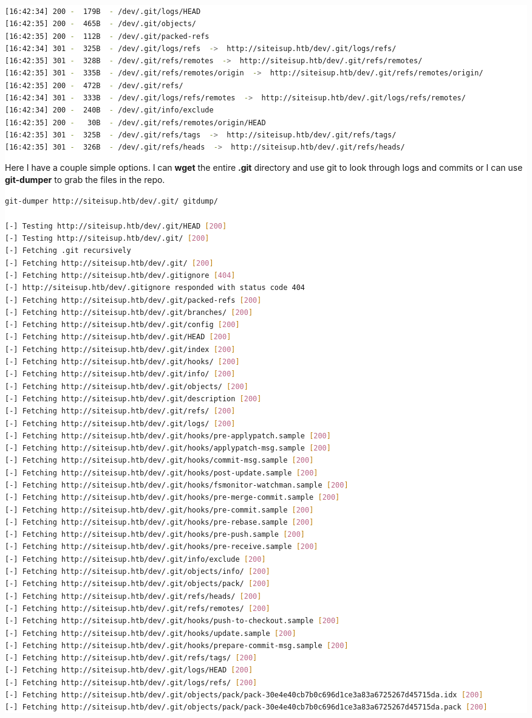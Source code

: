 ```bash
[16:42:34] 200 -  179B  - /dev/.git/logs/HEAD
[16:42:35] 200 -  465B  - /dev/.git/objects/
[16:42:35] 200 -  112B  - /dev/.git/packed-refs
[16:42:34] 301 -  325B  - /dev/.git/logs/refs  ->  http://siteisup.htb/dev/.git/logs/refs/
[16:42:35] 301 -  328B  - /dev/.git/refs/remotes  ->  http://siteisup.htb/dev/.git/refs/remotes/
[16:42:35] 301 -  335B  - /dev/.git/refs/remotes/origin  ->  http://siteisup.htb/dev/.git/refs/remotes/origin/
[16:42:35] 200 -  472B  - /dev/.git/refs/
[16:42:34] 301 -  333B  - /dev/.git/logs/refs/remotes  ->  http://siteisup.htb/dev/.git/logs/refs/remotes/
[16:42:34] 200 -  240B  - /dev/.git/info/exclude
[16:42:35] 200 -   30B  - /dev/.git/refs/remotes/origin/HEAD
[16:42:35] 301 -  325B  - /dev/.git/refs/tags  ->  http://siteisup.htb/dev/.git/refs/tags/
[16:42:35] 301 -  326B  - /dev/.git/refs/heads  ->  http://siteisup.htb/dev/.git/refs/heads/
```

Here I have a couple simple options. I can **wget** the entire **.git** directory and use git to look through logs and commits or I can use **git-dumper** to grab the files in the repo.

```bash
git-dumper http://siteisup.htb/dev/.git/ gitdump/

[-] Testing http://siteisup.htb/dev/.git/HEAD [200]
[-] Testing http://siteisup.htb/dev/.git/ [200]
[-] Fetching .git recursively
[-] Fetching http://siteisup.htb/dev/.git/ [200]
[-] Fetching http://siteisup.htb/dev/.gitignore [404]
[-] http://siteisup.htb/dev/.gitignore responded with status code 404
[-] Fetching http://siteisup.htb/dev/.git/packed-refs [200]
[-] Fetching http://siteisup.htb/dev/.git/branches/ [200]
[-] Fetching http://siteisup.htb/dev/.git/config [200]
[-] Fetching http://siteisup.htb/dev/.git/HEAD [200]
[-] Fetching http://siteisup.htb/dev/.git/index [200]
[-] Fetching http://siteisup.htb/dev/.git/hooks/ [200]
[-] Fetching http://siteisup.htb/dev/.git/info/ [200]
[-] Fetching http://siteisup.htb/dev/.git/objects/ [200]
[-] Fetching http://siteisup.htb/dev/.git/description [200]
[-] Fetching http://siteisup.htb/dev/.git/refs/ [200]
[-] Fetching http://siteisup.htb/dev/.git/logs/ [200]
[-] Fetching http://siteisup.htb/dev/.git/hooks/pre-applypatch.sample [200]
[-] Fetching http://siteisup.htb/dev/.git/hooks/applypatch-msg.sample [200]
[-] Fetching http://siteisup.htb/dev/.git/hooks/commit-msg.sample [200]
[-] Fetching http://siteisup.htb/dev/.git/hooks/post-update.sample [200]
[-] Fetching http://siteisup.htb/dev/.git/hooks/fsmonitor-watchman.sample [200]
[-] Fetching http://siteisup.htb/dev/.git/hooks/pre-merge-commit.sample [200]
[-] Fetching http://siteisup.htb/dev/.git/hooks/pre-commit.sample [200]
[-] Fetching http://siteisup.htb/dev/.git/hooks/pre-rebase.sample [200]
[-] Fetching http://siteisup.htb/dev/.git/hooks/pre-push.sample [200]
[-] Fetching http://siteisup.htb/dev/.git/hooks/pre-receive.sample [200]
[-] Fetching http://siteisup.htb/dev/.git/info/exclude [200]
[-] Fetching http://siteisup.htb/dev/.git/objects/info/ [200]
[-] Fetching http://siteisup.htb/dev/.git/objects/pack/ [200]
[-] Fetching http://siteisup.htb/dev/.git/refs/heads/ [200]
[-] Fetching http://siteisup.htb/dev/.git/refs/remotes/ [200]
[-] Fetching http://siteisup.htb/dev/.git/hooks/push-to-checkout.sample [200]
[-] Fetching http://siteisup.htb/dev/.git/hooks/update.sample [200]
[-] Fetching http://siteisup.htb/dev/.git/hooks/prepare-commit-msg.sample [200]
[-] Fetching http://siteisup.htb/dev/.git/refs/tags/ [200]
[-] Fetching http://siteisup.htb/dev/.git/logs/HEAD [200]
[-] Fetching http://siteisup.htb/dev/.git/logs/refs/ [200]
[-] Fetching http://siteisup.htb/dev/.git/objects/pack/pack-30e4e40cb7b0c696d1ce3a83a6725267d45715da.idx [200]
[-] Fetching http://siteisup.htb/dev/.git/objects/pack/pack-30e4e40cb7b0c696d1ce3a83a6725267d45715da.pack [200]
```